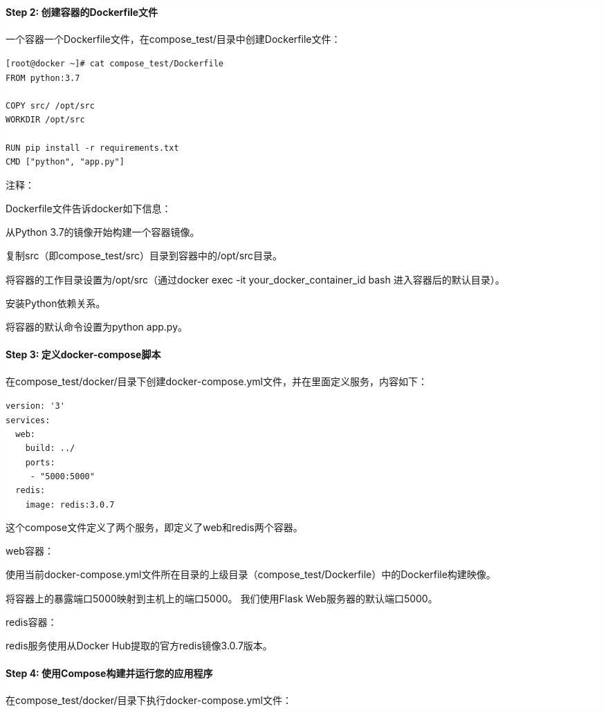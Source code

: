 #### Step 2: 创建容器的Dockerfile文件

一个容器一个Dockerfile文件，在compose_test/目录中创建Dockerfile文件：

```shell
[root@docker ~]# cat compose_test/Dockerfile 
FROM python:3.7
 
COPY src/ /opt/src
WORKDIR /opt/src
 
RUN pip install -r requirements.txt
CMD ["python", "app.py"]
```

注释：

Dockerfile文件告诉docker如下信息：

从Python 3.7的镜像开始构建一个容器镜像。 

复制src（即compose_test/src）目录到容器中的/opt/src目录。 

将容器的工作目录设置为/opt/src（通过docker exec -it your_docker_container_id bash 进入容器后的默认目录）。 

安装Python依赖关系。

将容器的默认命令设置为python app.py。

#### Step 3: 定义docker-compose脚本

在compose_test/docker/目录下创建docker-compose.yml文件，并在里面定义服务，内容如下：

```shell
version: '3'
services:
  web:
    build: ../
    ports:
     - "5000:5000"
  redis:
    image: redis:3.0.7
```

这个compose文件定义了两个服务，即定义了web和redis两个容器。 

web容器： 

使用当前docker-compose.yml文件所在目录的上级目录（compose_test/Dockerfile）中的Dockerfile构建映像。 

将容器上的暴露端口5000映射到主机上的端口5000。 我们使用Flask Web服务器的默认端口5000。 

redis容器： 

redis服务使用从Docker Hub提取的官方redis镜像3.0.7版本。

#### Step 4: 使用Compose构建并运行您的应用程序

在compose_test/docker/目录下执行docker-compose.yml文件：
